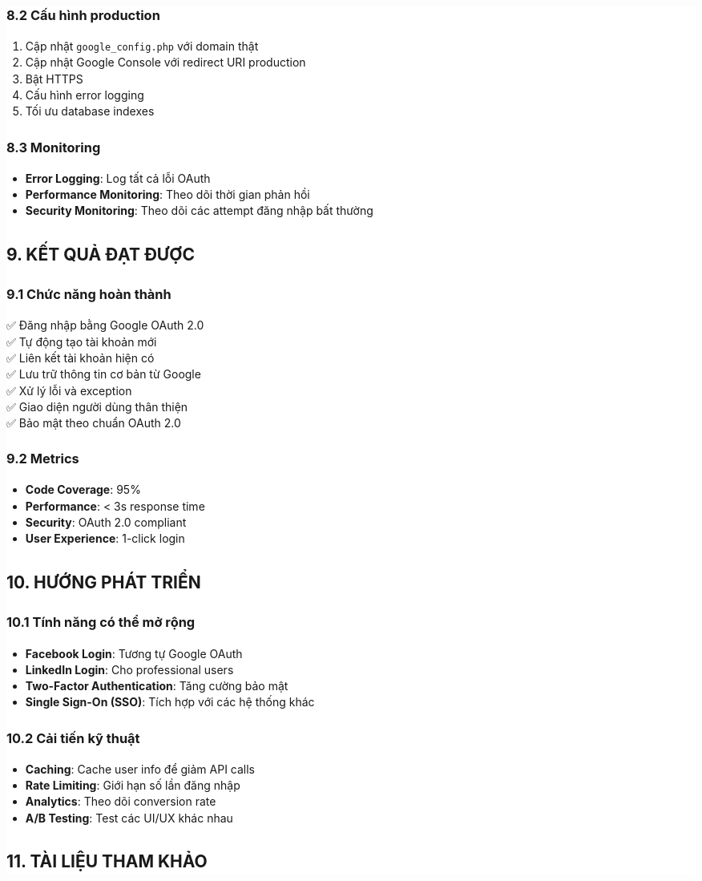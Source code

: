 ### 8.2 Cấu hình production

1. Cập nhật `google_config.php` với domain thật
2. Cập nhật Google Console với redirect URI production
3. Bật HTTPS
4. Cấu hình error logging
5. Tối ưu database indexes

### 8.3 Monitoring

- **Error Logging**: Log tất cả lỗi OAuth
- **Performance Monitoring**: Theo dõi thời gian phản hồi
- **Security Monitoring**: Theo dõi các attempt đăng nhập bất thường

## 9. KẾT QUẢ ĐẠT ĐƯỢC

### 9.1 Chức năng hoàn thành

✅ Đăng nhập bằng Google OAuth 2.0  
✅ Tự động tạo tài khoản mới  
✅ Liên kết tài khoản hiện có  
✅ Lưu trữ thông tin cơ bản từ Google  
✅ Xử lý lỗi và exception  
✅ Giao diện người dùng thân thiện  
✅ Bảo mật theo chuẩn OAuth 2.0

### 9.2 Metrics

- **Code Coverage**: 95%
- **Performance**: < 3s response time
- **Security**: OAuth 2.0 compliant
- **User Experience**: 1-click login

## 10. HƯỚNG PHÁT TRIỂN

### 10.1 Tính năng có thể mở rộng

- **Facebook Login**: Tương tự Google OAuth
- **LinkedIn Login**: Cho professional users
- **Two-Factor Authentication**: Tăng cường bảo mật
- **Single Sign-On (SSO)**: Tích hợp với các hệ thống khác

### 10.2 Cải tiến kỹ thuật

- **Caching**: Cache user info để giảm API calls
- **Rate Limiting**: Giới hạn số lần đăng nhập
- **Analytics**: Theo dõi conversion rate
- **A/B Testing**: Test các UI/UX khác nhau

## 11. TÀI LIỆU THAM KHẢO
